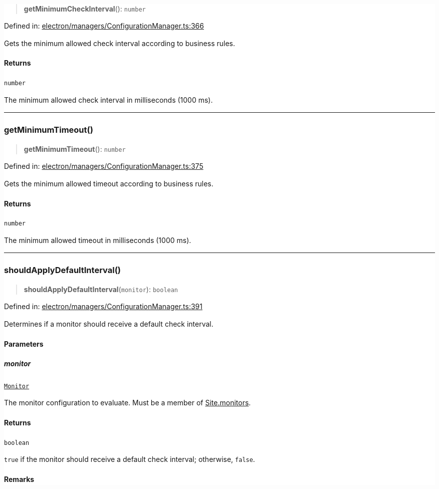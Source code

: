 > **getMinimumCheckInterval**(): `number`

Defined in: [electron/managers/ConfigurationManager.ts:366](https://github.com/Nick2bad4u/Uptime-Watcher/blob/main/electron/managers/ConfigurationManager.ts#L366)

Gets the minimum allowed check interval according to business rules.

#### Returns

`number`

The minimum allowed check interval in milliseconds (1000 ms).

***

### getMinimumTimeout()

> **getMinimumTimeout**(): `number`

Defined in: [electron/managers/ConfigurationManager.ts:375](https://github.com/Nick2bad4u/Uptime-Watcher/blob/main/electron/managers/ConfigurationManager.ts#L375)

Gets the minimum allowed timeout according to business rules.

#### Returns

`number`

The minimum allowed timeout in milliseconds (1000 ms).

***

### shouldApplyDefaultInterval()

> **shouldApplyDefaultInterval**(`monitor`): `boolean`

Defined in: [electron/managers/ConfigurationManager.ts:391](https://github.com/Nick2bad4u/Uptime-Watcher/blob/main/electron/managers/ConfigurationManager.ts#L391)

Determines if a monitor should receive a default check interval.

#### Parameters

##### monitor

[`Monitor`](../../../../shared/types/interfaces/Monitor.md)

The monitor configuration to evaluate. Must be a member
  of [Site.monitors](../../../../shared/types/interfaces/Site.md#monitors).

#### Returns

`boolean`

`true` if the monitor should receive a default check interval;
  otherwise, `false`.

#### Remarks
